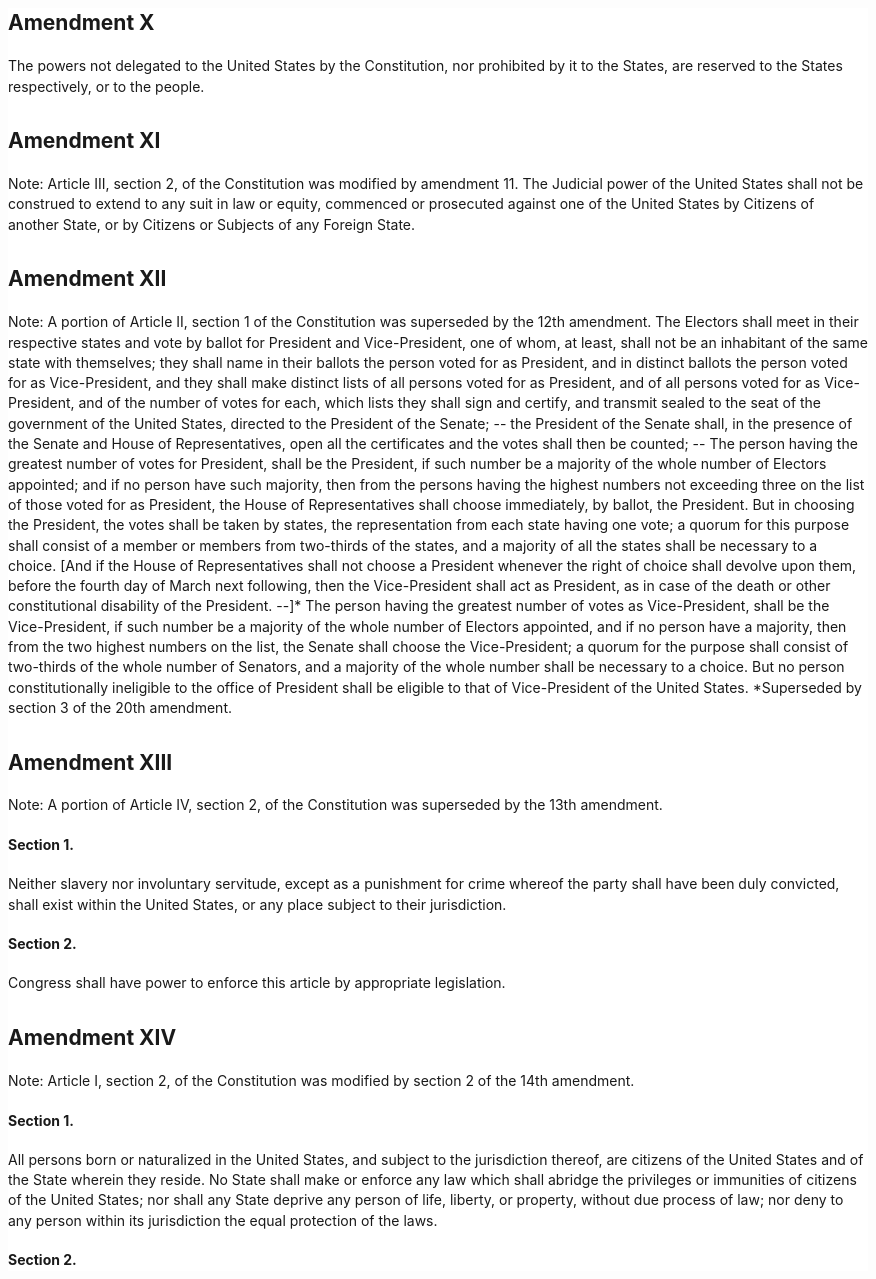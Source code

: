 ## Amendment X
The powers not delegated to the United States by the Constitution, nor prohibited by it to the States, are reserved to the States respectively, or to the people.

## Amendment XI
Note: Article III, section 2, of the Constitution was modified by amendment 11. The Judicial power of the United States shall not be construed to extend to any suit in law or equity, commenced or prosecuted against one of the United States by Citizens of another State, or by Citizens or Subjects of any Foreign State.

## Amendment XII
Note: A portion of Article II, section 1 of the Constitution was superseded by the 12th amendment. The Electors shall meet in their respective states and vote by ballot for President and Vice-President, one of whom, at least, shall not be an inhabitant of the same state with themselves; they shall name in their ballots the person voted for as President, and in distinct ballots the person voted for as Vice-President, and they shall make distinct lists of all persons voted for as President, and of all persons voted for as Vice-President, and of the number of votes for each, which lists they shall sign and certify, and transmit sealed to the seat of the government of the United States, directed to the President of the Senate; -- the President of the Senate shall, in the presence of the Senate and House of Representatives, open all the certificates and the votes shall then be counted; -- The person having the greatest number of votes for President, shall be the President, if such number be a majority of the whole number of Electors appointed; and if no person have such majority, then from the persons having the highest numbers not exceeding three on the list of those voted for as President, the House of Representatives shall choose immediately, by ballot, the President. But in choosing the President, the votes shall be taken by states, the representation from each state having one vote; a quorum for this purpose shall consist of a member or members from two-thirds of the states, and a majority of all the states shall be necessary to a choice. [And if the House of Representatives shall not choose a President whenever the right of choice shall devolve upon them, before the fourth day of March next following, then the Vice-President shall act as President, as in case of the death or other constitutional disability of the President. --]* The person having the greatest number of votes as Vice-President, shall be the Vice-President, if such number be a majority of the whole number of Electors appointed, and if no person have a majority, then from the two highest numbers on the list, the Senate shall choose the Vice-President; a quorum for the purpose shall consist of two-thirds of the whole number of Senators, and a majority of the whole number shall be necessary to a choice. But no person constitutionally ineligible to the office of President shall be eligible to that of Vice-President of the United States. *Superseded by section 3 of the 20th amendment.

## Amendment XIII
Note: A portion of Article IV, section 2, of the Constitution was superseded by the 13th amendment.
#### Section 1.
Neither slavery nor involuntary servitude, except as a punishment for crime whereof the party shall have been duly convicted, shall exist within the United States, or any place subject to their jurisdiction.
#### Section 2.
Congress shall have power to enforce this article by appropriate legislation.

## Amendment XIV
Note: Article I, section 2, of the Constitution was modified by section 2 of the 14th amendment.
#### Section 1.
All persons born or naturalized in the United States, and subject to the jurisdiction thereof, are citizens of the United States and of the State wherein they reside. No State shall make or enforce any law which shall abridge the privileges or immunities of citizens of the United States; nor shall any State deprive any person of life, liberty, or property, without due process of law; nor deny to any person within its jurisdiction the equal protection of the laws.
#### Section 2.